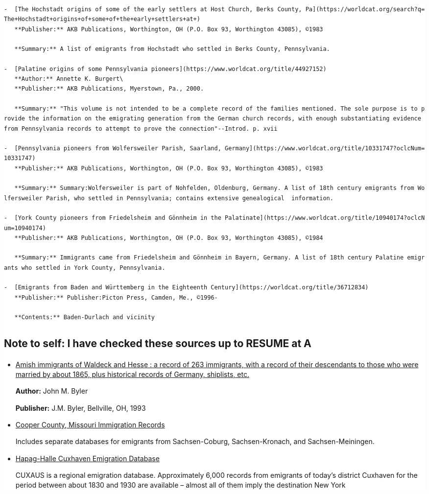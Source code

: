     -  [The Hochstadt origins of some of the early settlers at Host Church, Berks County, Pa](https://worldcat.org/search?q=The+Hochstadt+origins+of+some+of+the+early+settlers+at+)
       **Publisher:** AKB Publications, Worthington, OH (P.O. Box 93, Worthington 43085), ©1983

       **Summary:** A list of emigrants from Hochstadt who settled in Berks County, Pennsylvania.  
 
    -  [Palatine origins of some Pennsylvania pioneers](https://www.worldcat.org/title/44927152)
       **Author:** Annette K. Burgert\
       **Publisher:** AKB Publications, Myerstown, Pa., 2000.

       **Summary:** "This volume is not intended to be a complete record of the families mentioned. The sole purpose is to provide the information on the emigrating generation from the German church records, with enough substantiating evidence from Pennsylvania records to attempt to prove the connection"--Introd. p. xvii
       
    -  [Pennsylvania pioneers from Wolfersweiler Parish, Saarland, Germany](https://www.worldcat.org/title/10331747?oclcNum=10331747)
       **Publisher:** AKB Publications, Worthington, OH (P.O. Box 93, Worthington 43085), ©1983

       **Summary:** Summary:Wolfersweiler is part of Nohfelden, Oldenburg, Germany. A list of 18th century emigrants from Wolfersweiler Parish, who settled in Pennsylvania; contains extensive genealogical  information.  

    -  [York County pioneers from Friedelsheim and Gönnheim in the Palatinate](https://www.worldcat.org/title/10940174?oclcNum=10940174)
       **Publisher:** AKB Publications, Worthington, OH (P.O. Box 93, Worthington 43085), ©1984

       **Summary:** Immigrants came from Friedelsheim and Gönnheim in Bayern, Germany. A list of 18th century Palatine emigrants who settled in York County, Pennsylvania.

    -  [Emigrants from Baden and Württemberg in the Eighteenth Century](https://worldcat.org/title/36712834)
       **Publisher:** Publisher:Picton Press, Camden, Me., ©1996-

       **Contents:** Baden-Durlach and vicinity

## Note to self: I have checked these sources up to RESUME at A

-   [Amish immigrants of Waldeck and Hesse : a record of 263 immigrants, with a record of their descendants to those who were married by about 1865, plus historical records of Germany, shiplists, etc.](https://worldcat.org/title/29649380?oclcNum=29649380)

    **Author:** John M. Byler

    **Publisher:** J.M. Byler, Bellville, OH, 1993

-   [Cooper County, Missouri Immigration Records](https://www.mogenweb.org/cooper/CooperBitsImmig.htm)

    Includes separate databases for emigrants from Sachsen-Coburg, Sachsen-Kronach, and Sachsen-Meiningen.  

-   [Hapag-Halle Cuxhaven Emigration Database](https://hapaghalle-cuxhaven.de/en/database-of-emigrants/)

    CUXAUS is a regional emigration database. Approximately 6,000 records from emigrants of today’s district Cuxhaven for the period between about 1830 and 1930 are available – almost all of them imply the destination New York
